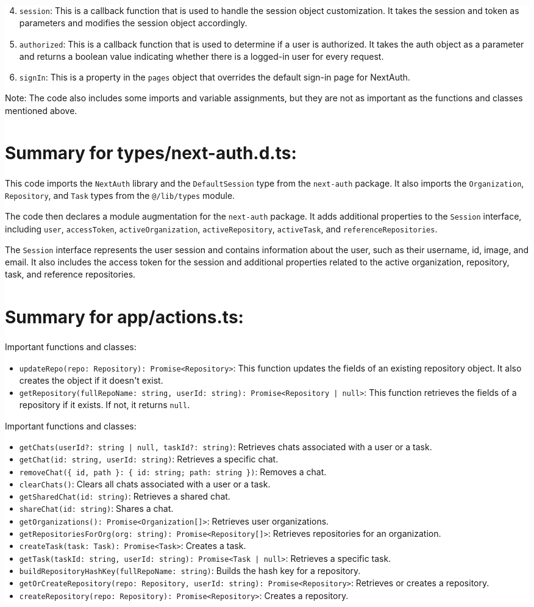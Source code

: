 4. `session`: This is a callback function that is used to handle the session object customization. It takes the session and token as parameters and modifies the session object accordingly.

5. `authorized`: This is a callback function that is used to determine if a user is authorized. It takes the auth object as a parameter and returns a boolean value indicating whether there is a logged-in user for every request.

6. `signIn`: This is a property in the `pages` object that overrides the default sign-in page for NextAuth.

Note: The code also includes some imports and variable assignments, but they are not as important as the functions and classes mentioned above.


# Summary for types/next-auth.d.ts:
This code imports the `NextAuth` library and the `DefaultSession` type from the `next-auth` package. It also imports the `Organization`, `Repository`, and `Task` types from the `@/lib/types` module.

The code then declares a module augmentation for the `next-auth` package. It adds additional properties to the `Session` interface, including `user`, `accessToken`, `activeOrganization`, `activeRepository`, `activeTask`, and `referenceRepositories`.

The `Session` interface represents the user session and contains information about the user, such as their username, id, image, and email. It also includes the access token for the session and additional properties related to the active organization, repository, task, and reference repositories.


# Summary for app/actions.ts:
Important functions and classes:
- `updateRepo(repo: Repository): Promise<Repository>`: This function updates the fields of an existing repository object. It also creates the object if it doesn't exist.
- `getRepository(fullRepoName: string, userId: string): Promise<Repository | null>`: This function retrieves the fields of a repository if it exists. If not, it returns `null`.

Important functions and classes:
- `getChats(userId?: string | null, taskId?: string)`: Retrieves chats associated with a user or a task.
- `getChat(id: string, userId: string)`: Retrieves a specific chat.
- `removeChat({ id, path }: { id: string; path: string })`: Removes a chat.
- `clearChats()`: Clears all chats associated with a user or a task.
- `getSharedChat(id: string)`: Retrieves a shared chat.
- `shareChat(id: string)`: Shares a chat.
- `getOrganizations(): Promise<Organization[]>`: Retrieves user organizations.
- `getRepositoriesForOrg(org: string): Promise<Repository[]>`: Retrieves repositories for an organization.
- `createTask(task: Task): Promise<Task>`: Creates a task.
- `getTask(taskId: string, userId: string): Promise<Task | null>`: Retrieves a specific task.
- `buildRepositoryHashKey(fullRepoName: string)`: Builds the hash key for a repository.
- `getOrCreateRepository(repo: Repository, userId: string): Promise<Repository>`: Retrieves or creates a repository.
- `createRepository(repo: Repository): Promise<Repository>`: Creates a repository.

